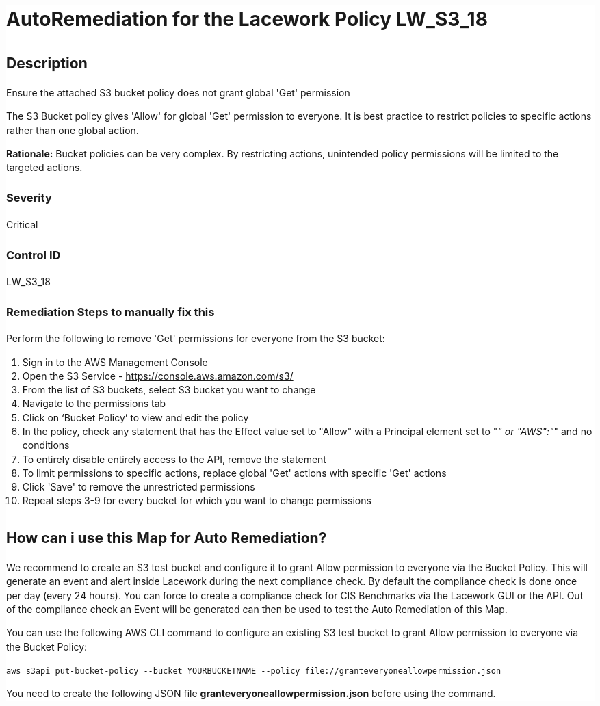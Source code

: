 # AutoRemediation for the Lacework Policy LW_S3_18

## Description
Ensure the attached S3 bucket policy does not grant global 'Get' permission

The S3 Bucket policy gives 'Allow' for global 'Get' permission to everyone. It is best practice to
restrict policies to specific actions rather than one global action.

**Rationale:**
Bucket policies can be very complex. By restricting actions, unintended policy permissions will be
limited to the targeted actions.

### Severity
Critical

### Control ID
LW_S3_18

### Remediation Steps to manually fix this

Perform the following to remove 'Get' permissions for everyone from the S3 bucket:
1. Sign in to the AWS Management Console
2. Open the S3 Service - https://console.aws.amazon.com/s3/
3. From the list of S3 buckets, select S3 bucket you want to change
4. Navigate to the permissions tab
5. Click on ‘Bucket Policy’ to view and edit the policy
6. In the policy, check any statement that has the Effect value set to "Allow" with a Principal
element set to "*" or "AWS":"*" and no conditions
7. To entirely disable entirely access to the API, remove the statement
8. To limit permissions to specific actions, replace global 'Get' actions with specific 'Get' actions
9. Click 'Save' to remove the unrestricted permissions
10. Repeat steps 3-9 for every bucket for which you want to change permissions

## How can i use this Map for Auto Remediation?

We recommend to create an S3 test bucket and configure it to grant Allow permission to everyone via the Bucket Policy. This will generate an event and alert inside Lacework during the next compliance check. By default the compliance check is done once per day (every 24 hours). You can force to create a compliance check for CIS Benchmarks via the Lacework GUI or the API. Out of the compliance check an Event will be generated can then be used to test the Auto Remediation of this Map.

You can use the following AWS CLI command to configure an existing S3 test bucket to grant Allow permission to everyone via the Bucket Policy:

```
aws s3api put-bucket-policy --bucket YOURBUCKETNAME --policy file://granteveryoneallowpermission.json
```

You need to create the following JSON file **granteveryoneallowpermission.json** before using the command.
